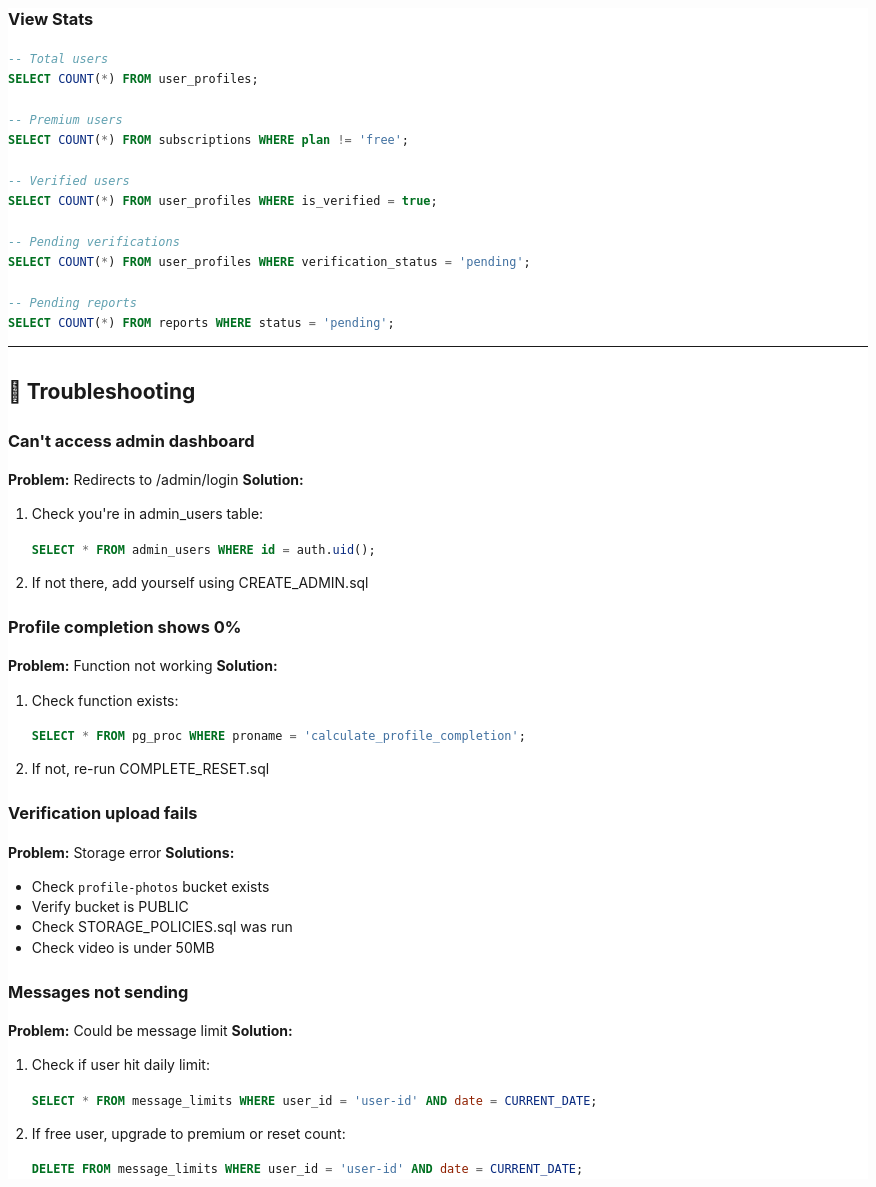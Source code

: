 ### View Stats

```sql
-- Total users
SELECT COUNT(*) FROM user_profiles;

-- Premium users
SELECT COUNT(*) FROM subscriptions WHERE plan != 'free';

-- Verified users
SELECT COUNT(*) FROM user_profiles WHERE is_verified = true;

-- Pending verifications
SELECT COUNT(*) FROM user_profiles WHERE verification_status = 'pending';

-- Pending reports
SELECT COUNT(*) FROM reports WHERE status = 'pending';
```

---

## 🐛 Troubleshooting

### Can't access admin dashboard
**Problem:** Redirects to /admin/login
**Solution:**
1. Check you're in admin_users table:
   ```sql
   SELECT * FROM admin_users WHERE id = auth.uid();
   ```
2. If not there, add yourself using CREATE_ADMIN.sql

### Profile completion shows 0%
**Problem:** Function not working
**Solution:**
1. Check function exists:
   ```sql
   SELECT * FROM pg_proc WHERE proname = 'calculate_profile_completion';
   ```
2. If not, re-run COMPLETE_RESET.sql

### Verification upload fails
**Problem:** Storage error
**Solutions:**
- Check `profile-photos` bucket exists
- Verify bucket is PUBLIC
- Check STORAGE_POLICIES.sql was run
- Check video is under 50MB

### Messages not sending
**Problem:** Could be message limit
**Solution:**
1. Check if user hit daily limit:
   ```sql
   SELECT * FROM message_limits WHERE user_id = 'user-id' AND date = CURRENT_DATE;
   ```
2. If free user, upgrade to premium or reset count:
   ```sql
   DELETE FROM message_limits WHERE user_id = 'user-id' AND date = CURRENT_DATE;
   ```
